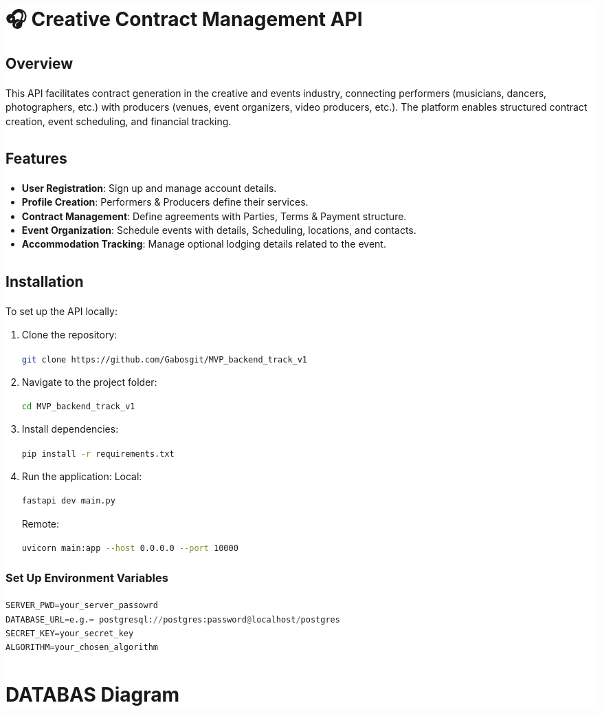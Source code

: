 # 🎧 Creative Contract Management API

## Overview
This API facilitates contract generation in the creative and events industry, connecting performers (musicians, dancers, photographers, etc.) with producers (venues, event organizers, video producers, etc.). The platform enables structured contract creation, event scheduling, and financial tracking.

## Features
- **User Registration**: Sign up and manage account details.
- **Profile Creation**: Performers & Producers define their services.
- **Contract Management**: Define agreements with Parties, Terms & Payment structure.
- **Event Organization**: Schedule events with details, Scheduling, locations, and contacts.
- **Accommodation Tracking**: Manage optional lodging details related to the event.

## Installation
To set up the API locally:
1. Clone the repository:
   ```bash
   git clone https://github.com/Gabosgit/MVP_backend_track_v1
   
2. Navigate to the project folder:
   ```bash
   cd MVP_backend_track_v1

3. Install dependencies:
   ```bash
   pip install -r requirements.txt

4. Run the application:
   Local:
   ```bash
   fastapi dev main.py
   ```
   Remote:
   ```bash
   uvicorn main:app --host 0.0.0.0 --port 10000
   ```

### Set Up Environment Variables
   ```python
   SERVER_PWD=your_server_passowrd
   DATABASE_URL=e.g.= postgresql://postgres:password@localhost/postgres
   SECRET_KEY=your_secret_key  
   ALGORITHM=your_chosen_algorithm
   ```

# DATABAS Diagram
